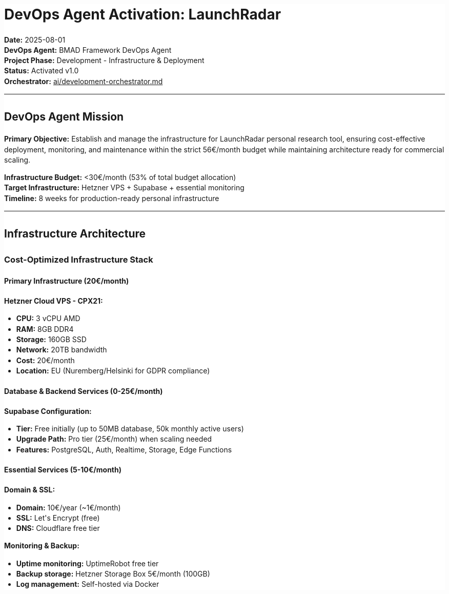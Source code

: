 # DevOps Agent Activation: LaunchRadar

**Date:** 2025-08-01  
**DevOps Agent:** BMAD Framework DevOps Agent  
**Project Phase:** Development - Infrastructure & Deployment  
**Status:** Activated v1.0  
**Orchestrator:** [ai/development-orchestrator.md](./development-orchestrator.md)

---

## DevOps Agent Mission

**Primary Objective:** Establish and manage the infrastructure for LaunchRadar personal research tool, ensuring cost-effective deployment, monitoring, and maintenance within the strict 56€/month budget while maintaining architecture ready for commercial scaling.

**Infrastructure Budget:** <30€/month (53% of total budget allocation)  
**Target Infrastructure:** Hetzner VPS + Supabase + essential monitoring  
**Timeline:** 8 weeks for production-ready personal infrastructure

---

## Infrastructure Architecture

### **Cost-Optimized Infrastructure Stack**

#### **Primary Infrastructure (20€/month)**
**Hetzner Cloud VPS - CPX21:**
- **CPU:** 3 vCPU AMD
- **RAM:** 8GB DDR4
- **Storage:** 160GB SSD
- **Network:** 20TB bandwidth
- **Cost:** 20€/month
- **Location:** EU (Nuremberg/Helsinki for GDPR compliance)

#### **Database & Backend Services (0-25€/month)**
**Supabase Configuration:**
- **Tier:** Free initially (up to 50MB database, 50k monthly active users)
- **Upgrade Path:** Pro tier (25€/month) when scaling needed
- **Features:** PostgreSQL, Auth, Realtime, Storage, Edge Functions

#### **Essential Services (5-10€/month)**
**Domain & SSL:**
- **Domain:** 10€/year (~1€/month)
- **SSL:** Let's Encrypt (free)
- **DNS:** Cloudflare free tier

**Monitoring & Backup:**
- **Uptime monitoring:** UptimeRobot free tier
- **Backup storage:** Hetzner Storage Box 5€/month (100GB)
- **Log management:** Self-hosted via Docker
